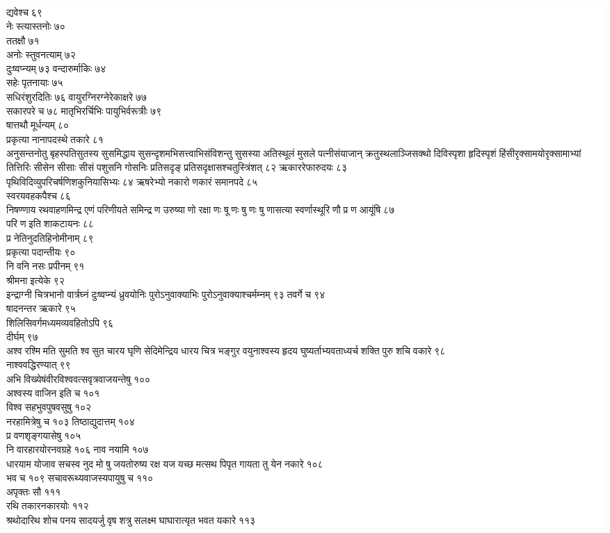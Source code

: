 द्यवेश्च ६९   
नेः
स्त्यास्तनोः ७०   
ततक्षौ ७१   
अनोः स्तुवनत्याम् ७२   
दुःष्वप्न्यम् ७३
वन्दारुर्माकिः ७४   
सहेः पृतनायाः ७५   
सधिरंशुरदितिः ७६
वायुरग्निरग्नेरेकाक्षरे ७७   
सकारपरे च ७८
मातृभिरर्चिभिः पायुभिर्वरूत्रीः ७९   
षात्तथौ मूर्धन्यम् ८०   
प्रकृत्या
नानापदस्थे तकारे ८१   
अनुसन्तनोतु बृहस्पतिसुतस्य सुसमिद्धाय
सुसन्दृशमभिसत्त्वाभिसंविशन्तु सुसस्या
अतिस्थूलं मुसले पत्नीसंयाजान् क्रतुस्थलाञ्जिसक्थो दिविस्पृशा
हृदिस्पृशं हिंसीरृक्सामयोरृक्सामाभ्यां तित्तिरिः सीसेन सीसाः सीसं पशुसनि गोसनिः प्रतिसदृङ् प्रतिसदृक्षासश्चतुस्त्रिंशत् ८२
ऋकाररेफारुदयः ८३   
पृथिविदिव्युपरिचर्षणिशकुनियासिभ्यः ८४
ऋषरेभ्यो नकारो णकारं समानपदे ८५   
स्वरयवहकपैश्च ८६   
निषण्णाय रथवाहणमिन्द्र
एणं परिणीयते समिन्द्र ण उरुष्या णो रक्षा णः षू णः षु णः षु णासत्या
स्वर्णास्थूरि णौ प्र ण आयूंषि ८७   
परि ण इति शाकटायनः ८८   
प्र
नेतिनुदतिहिनोमीनाम् ८९   
प्रकृत्या पदान्तीयः ९०   
नि वनि नसः
प्रपीनम् ९१   
श्रीमना इत्येके ९२   
इन्द्राग्नी चित्रभानो वार्त्रघ्नं
दुःष्वप्न्यं ध्रुवयोनिः पुरोऽनुवाक्याभिः पुरोऽनुवाक्याश्चर्मम्नम् ९३
तवर्गे च ९४   
षादनन्तर ऋकारे ९५   
शिलिसिवर्गमध्यमव्यवहितोऽपि ९६   
दीर्घम्
९७   
अश्व रश्मि मति सुमति श्व सुत चारय घृणि सेदिमेन्द्रिय धारय चित्र
भङ्गुर वयुनाश्वस्य हृदय घुष्यर्ताभ्यवताध्यर्च शक्ति पुरु शचि
वकारे ९८   
नाश्ववद्धिरण्यात् ९९   
अभि
विख्येषंवीरविश्ववत्सवृत्रवाजयन्तेषु
१००   
अश्वस्य वाजिन इति च १०१   
विश्व सहभुवपुषवसुषु १०२   
नरहामित्रेषु च १०३
तिष्ठाद्युदात्तम् १०४   
प्र वणशृङ्गयासेषु १०५   
नि वारहारयोरनवग्रहे १०६
नाव नयामि १०७   
धारयाम योजाव सचस्व नुद मो षु जयतोरुष्य रक्ष यज यच्छ
मत्सथ पिपृत गायता तु येन नकारे १०८   
भव च १०९
सचावरूथ्यवाजस्यपायुषु च ११०   
अपृक्तः सौ
१११   
रथि तकारनकारयोः ११२   
श्रथोदारिथ शोच पनय सादयर्जु वृष शत्रु सलक्ष्म
घाघारात्यृत भवत यकारे ११३   